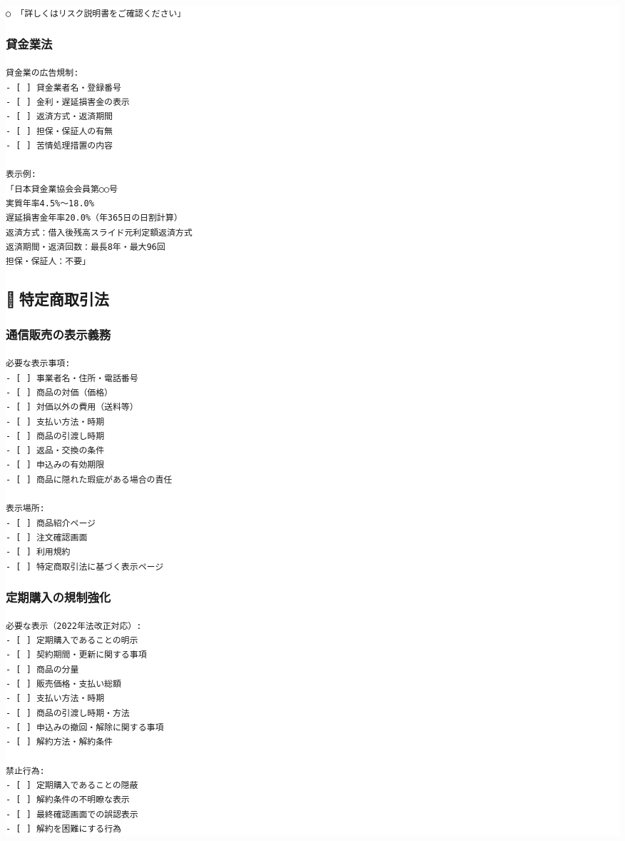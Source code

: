 ```
○ 「詳しくはリスク説明書をご確認ください」
```

### 貸金業法
```
貸金業の広告規制:
- [ ] 貸金業者名・登録番号
- [ ] 金利・遅延損害金の表示
- [ ] 返済方式・返済期間
- [ ] 担保・保証人の有無
- [ ] 苦情処理措置の内容

表示例:
「日本貸金業協会会員第○○号
実質年率4.5%～18.0%
遅延損害金年率20.0%（年365日の日割計算）
返済方式：借入後残高スライド元利定額返済方式
返済期間・返済回数：最長8年・最大96回
担保・保証人：不要」
```

## 🏢 特定商取引法

### 通信販売の表示義務
```
必要な表示事項:
- [ ] 事業者名・住所・電話番号
- [ ] 商品の対価（価格）
- [ ] 対価以外の費用（送料等）
- [ ] 支払い方法・時期
- [ ] 商品の引渡し時期
- [ ] 返品・交換の条件
- [ ] 申込みの有効期限
- [ ] 商品に隠れた瑕疵がある場合の責任

表示場所:
- [ ] 商品紹介ページ
- [ ] 注文確認画面
- [ ] 利用規約
- [ ] 特定商取引法に基づく表示ページ
```

### 定期購入の規制強化
```
必要な表示（2022年法改正対応）:
- [ ] 定期購入であることの明示
- [ ] 契約期間・更新に関する事項
- [ ] 商品の分量
- [ ] 販売価格・支払い総額
- [ ] 支払い方法・時期
- [ ] 商品の引渡し時期・方法
- [ ] 申込みの撤回・解除に関する事項
- [ ] 解約方法・解約条件

禁止行為:
- [ ] 定期購入であることの隠蔽
- [ ] 解約条件の不明瞭な表示
- [ ] 最終確認画面での誤認表示
- [ ] 解約を困難にする行為
```
